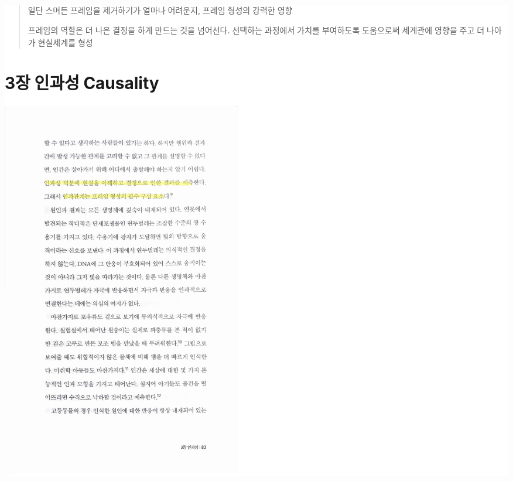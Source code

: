 > 일단 스며든 프레임을 제거하기가 얼마나 어려운지, 프레임 형성의 강력한 영향
>
> 프레임의 역할은 더 나은 결정을 하게 만드는 것을 넘어선다. 선택하는 과정에서 가치를 부여하도록 도움으로써 세계관에 영향을 주고 더 나아가 현실세계를 형성

# 3장 인과성 Causality
<img src="framers/16.jpg" width="400"/>
